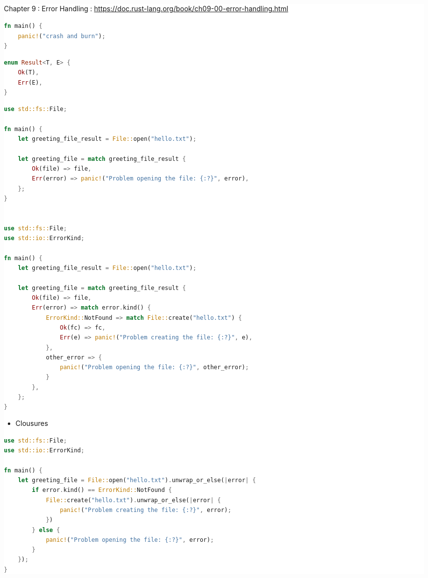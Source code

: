 Chapter 9 : Error Handling  : https://doc.rust-lang.org/book/ch09-00-error-handling.html


```rust
fn main() {
    panic!("crash and burn");
}
```

```rust
enum Result<T, E> {
    Ok(T),
    Err(E),
}
```

```rust
use std::fs::File;

fn main() {
    let greeting_file_result = File::open("hello.txt");

    let greeting_file = match greeting_file_result {
        Ok(file) => file,
        Err(error) => panic!("Problem opening the file: {:?}", error),
    };
}


use std::fs::File;
use std::io::ErrorKind;

fn main() {
    let greeting_file_result = File::open("hello.txt");

    let greeting_file = match greeting_file_result {
        Ok(file) => file,
        Err(error) => match error.kind() {
            ErrorKind::NotFound => match File::create("hello.txt") {
                Ok(fc) => fc,
                Err(e) => panic!("Problem creating the file: {:?}", e),
            },
            other_error => {
                panic!("Problem opening the file: {:?}", other_error);
            }
        },
    };
}
```

- Clousures
```rust
use std::fs::File;
use std::io::ErrorKind;

fn main() {
    let greeting_file = File::open("hello.txt").unwrap_or_else(|error| {
        if error.kind() == ErrorKind::NotFound {
            File::create("hello.txt").unwrap_or_else(|error| {
                panic!("Problem creating the file: {:?}", error);
            })
        } else {
            panic!("Problem opening the file: {:?}", error);
        }
    });
}
```
